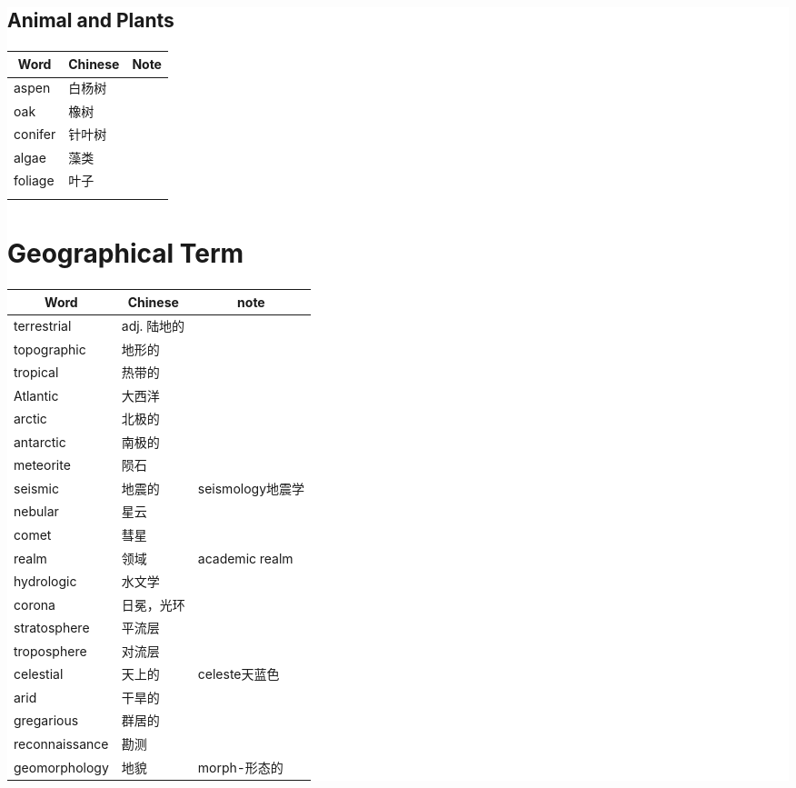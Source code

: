 ## Animal and Plants

| Word    | Chinese | Note |
| ------- | ------- | ---- |
| aspen   | 白杨树  |      |
| oak     | 橡树    |      |
| conifer | 针叶树  |      |
| algae   | 藻类    |      |
| foliage | 叶子    |      |
|         |         |      |

# Geographical Term

| Word         | Chinese     | note                |
| ------------ | ----------- | ------------------- |
| terrestrial  | adj. 陆地的 |                     |
| topographic | 地形的 | |
| tropical     | 热带的      |                     |
| Atlantic     | 大西洋      |                     |
| arctic       | 北极的      |                     |
| antarctic    | 南极的      |                     |
| meteorite    | 陨石        |                     |
| seismic      | 地震的      | seismology地震学    |
| nebular      | 星云        |                     |
| comet | 彗星 | |
| realm        | 领域        | academic realm      |
| hydrologic   | 水文学      |                     |
| corona       | 日冕，光环  |                     |
| stratosphere | 平流层 |      |
| troposphere | 对流层 |      |
| celestial | 天上的 | celeste天蓝色 |
| arid | 干旱的 | |
| gregarious | 群居的 | |
| reconnaissance | 勘测 | |
| geomorphology | 地貌 | morph-形态的 |
